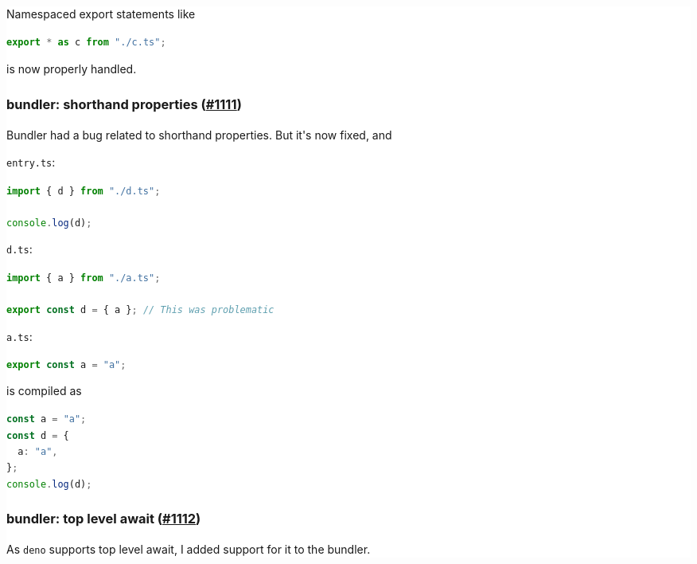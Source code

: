 Namespaced export statements like

```ts
export * as c from "./c.ts";
```

is now properly handled.

### bundler: shorthand properties ([#1111](https://github.com/swc-project/swc/issues/1111))

Bundler had a bug related to shorthand properties. But it's now fixed, and

`entry.ts`:

```ts
import { d } from "./d.ts";

console.log(d);
```

`d.ts`:

```ts
import { a } from "./a.ts";

export const d = { a }; // This was problematic
```

`a.ts`:

```ts
export const a = "a";
```

is compiled as

```ts
const a = "a";
const d = {
  a: "a",
};
console.log(d);
```

### bundler: top level await ([#1112](https://github.com/swc-project/swc/issues/1112))

As `deno` supports top level await, I added support for it to the bundler.
